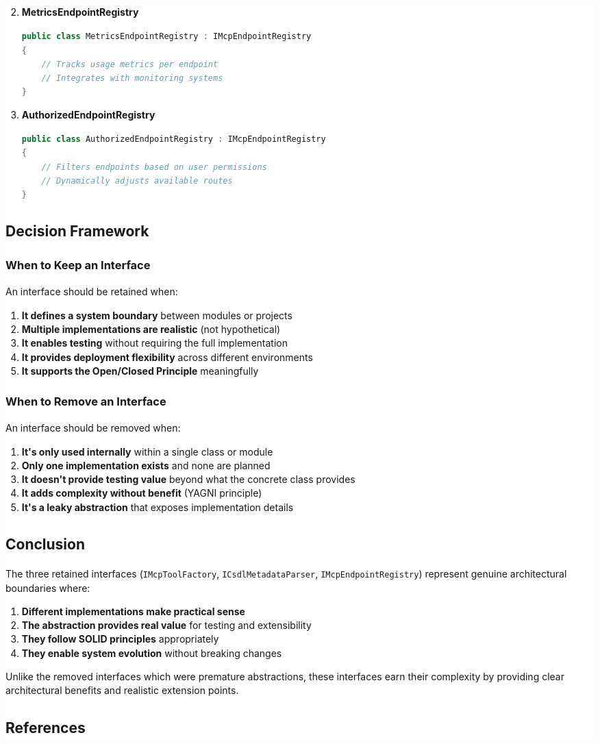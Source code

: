 2. **MetricsEndpointRegistry**
   ```csharp
   public class MetricsEndpointRegistry : IMcpEndpointRegistry
   {
       // Tracks usage metrics per endpoint
       // Integrates with monitoring systems
   }
   ```

3. **AuthorizedEndpointRegistry**
   ```csharp
   public class AuthorizedEndpointRegistry : IMcpEndpointRegistry
   {
       // Filters endpoints based on user permissions
       // Dynamically adjusts available routes
   }
   ```

## Decision Framework

### When to Keep an Interface

An interface should be retained when:
1. **It defines a system boundary** between modules or projects
2. **Multiple implementations are realistic** (not hypothetical)
3. **It enables testing** without requiring the full implementation
4. **It provides deployment flexibility** across different environments
5. **It supports the Open/Closed Principle** meaningfully

### When to Remove an Interface

An interface should be removed when:
1. **It's only used internally** within a single class or module
2. **Only one implementation exists** and none are planned
3. **It doesn't provide testing value** beyond what the concrete class provides
4. **It adds complexity without benefit** (YAGNI principle)
5. **It's a leaky abstraction** that exposes implementation details

## Conclusion

The three retained interfaces (`IMcpToolFactory`, `ICsdlMetadataParser`, `IMcpEndpointRegistry`) represent genuine architectural boundaries where:

1. **Different implementations make practical sense**
2. **The abstraction provides real value** for testing and extensibility
3. **They follow SOLID principles** appropriately
4. **They enable system evolution** without breaking changes

Unlike the removed interfaces which were premature abstractions, these interfaces earn their complexity by providing clear architectural benefits and realistic extension points.

## References
